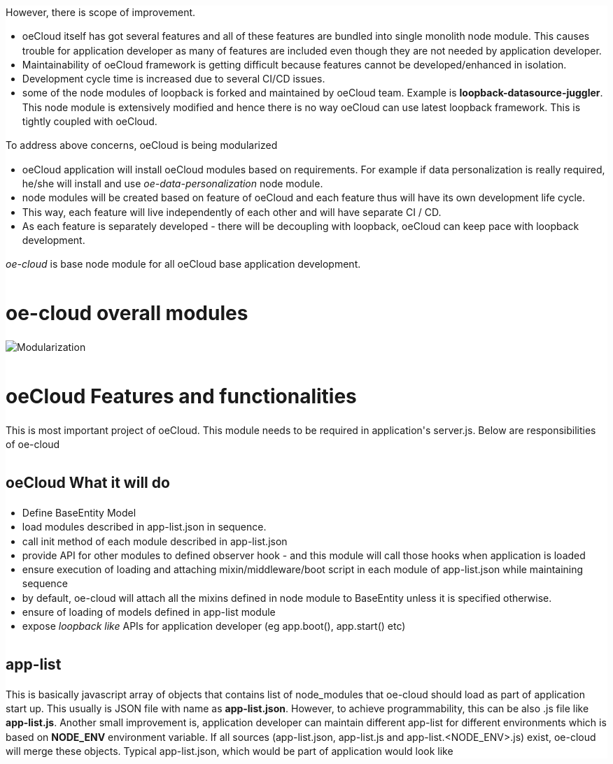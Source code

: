 
However, there is scope of improvement.
* oeCloud itself has got several features and all of these features are bundled into single monolith node module. This causes trouble for application developer as many of features are included even though they are not needed by application developer.
* Maintainability of oeCloud framework is getting difficult because features cannot be developed/enhanced in isolation.
* Development cycle time is increased due to several CI/CD issues.
* some of the node modules of loopback is forked and maintained by oeCloud team. Example is **loopback-datasource-juggler**. This node module is extensively modified and hence there is no way oeCloud can use latest loopback framework. This is tightly coupled with oeCloud.


To address above concerns, oeCloud is being modularized
* oeCloud application will install oeCloud modules based on requirements. For example if data personalization is really required, he/she will install and use *oe-data-personalization* node module.
* node modules will be created based on feature of oeCloud and each feature thus  will have its own development life cycle.
* This way, each feature will live independently of each other and will have separate CI / CD.
* As each feature is separately developed - there will be decoupling with loopback, oeCloud can keep pace with loopback development.

*oe-cloud* is base node module for all oeCloud base application development.

# oe-cloud overall modules
![Modularization](https://github.com/EdgeVerve/oe-cloud/raw/master/oe-modularization.png)


# oeCloud Features and functionalities

This is most important project of oeCloud. This module needs to be required in application's server.js.
Below are responsibilities of oe-cloud

## oeCloud What it will do

* Define BaseEntity Model
* load modules described in app-list.json in sequence.
* call init method of each module described in app-list.json
* provide API for other modules to defined observer hook - and this module will call those hooks when application is loaded
* ensure execution of loading and attaching mixin/middleware/boot script in each module of app-list.json while maintaining sequence
* by default, oe-cloud will attach all the mixins defined in node module to BaseEntity unless it is specified otherwise.
* ensure of loading of models defined in app-list module
* expose *loopback like* APIs for application developer (eg app.boot(), app.start() etc)

## app-list
This is basically javascript array of objects that contains list of node_modules that oe-cloud should load as part of application start up. This usually is JSON file with name as **app-list.json**. However, to achieve programmability, this can be also .js file like **app-list.js**. Another small improvement is, application developer can maintain different app-list for different environments which is based on **NODE_ENV** environment variable. 
If all sources (app-list.json, app-list.js and app-list.<NODE_ENV>.js) exist, oe-cloud will merge these objects.
Typical app-list.json, which would be part of application would look like
